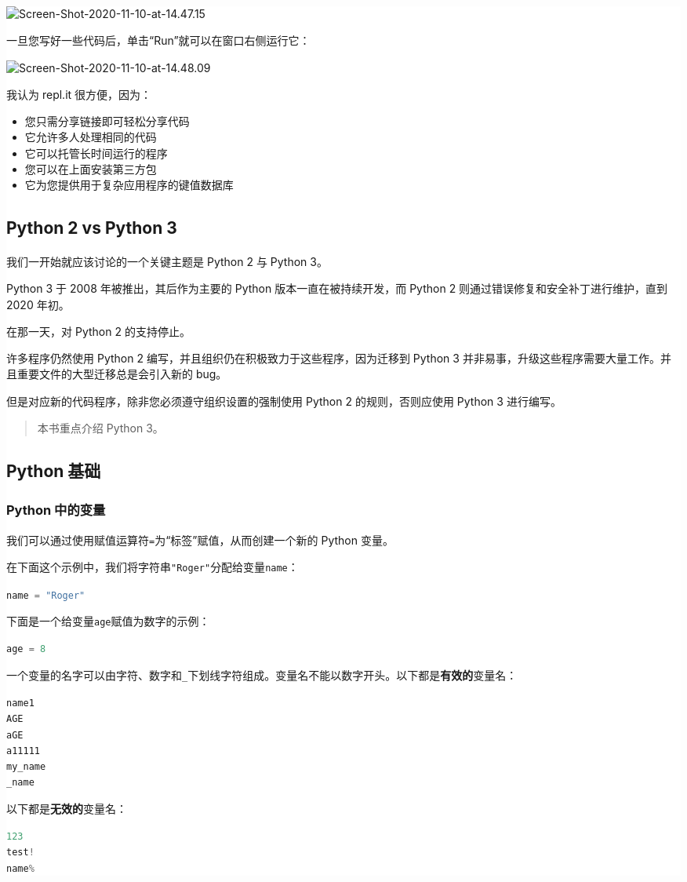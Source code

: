 ![Screen-Shot-2020-11-10-at-14.47.15](https://www.freecodecamp.org/news/content/images/2021/03/Screen-Shot-2020-11-10-at-14.47.15.png)

一旦您写好一些代码后，单击“Run”就可以在窗口右侧运行它：

![Screen-Shot-2020-11-10-at-14.48.09](https://www.freecodecamp.org/news/content/images/2021/03/Screen-Shot-2020-11-10-at-14.48.09.png)

我认为 repl.it 很方便，因为：

- 您只需分享链接即可轻松分享代码
- 它允许多人处理相同的代码
- 它可以托管长时间运行的程序
- 您可以在上面安装第三方包
- 它为您提供用于复杂应用程序的键值数据库

<h2 id="python2-vs-python3">Python 2 vs Python 3</h2>

我们一开始就应该讨论的一个关键主题是 Python 2 与 Python 3。

Python 3 于 2008 年被推出，其后作为主要的 Python 版本一直在被持续开发，而 Python 2 则通过错误修复和安全补丁进行维护，直到 2020 年初。

在那一天，对 Python 2 的支持停止。

许多程序仍然使用 Python 2 编写，并且组织仍在积极致力于这些程序，因为迁移到 Python 3 并非易事，升级这些程序需要大量工作。并且重要文件的大型迁移总是会引入新的 bug。

但是对应新的代码程序，除非您必须遵守组织设置的强制使用 Python 2 的规则，否则应使用 Python 3 进行编写。

> 本书重点介绍 Python 3。

<h2 id="python-basics">Python 基础</h2>

### Python 中的变量

我们可以通过使用赋值运算符`=`为“标签”赋值，从而创建一个新的 Python 变量。

在下面这个示例中，我们将字符串`"Roger"`分配给变量`name`：

```python
name = "Roger"
```

下面是一个给变量`age`赋值为数字的示例：

```python
age = 8
```

一个变量的名字可以由字符、数字和`_`下划线字符组成。变量名不能以数字开头。以下都是**有效的**变量名：

```python
name1
AGE
aGE
a11111
my_name
_name
```

以下都是**无效的**变量名：

```python
123
test!
name%
```
